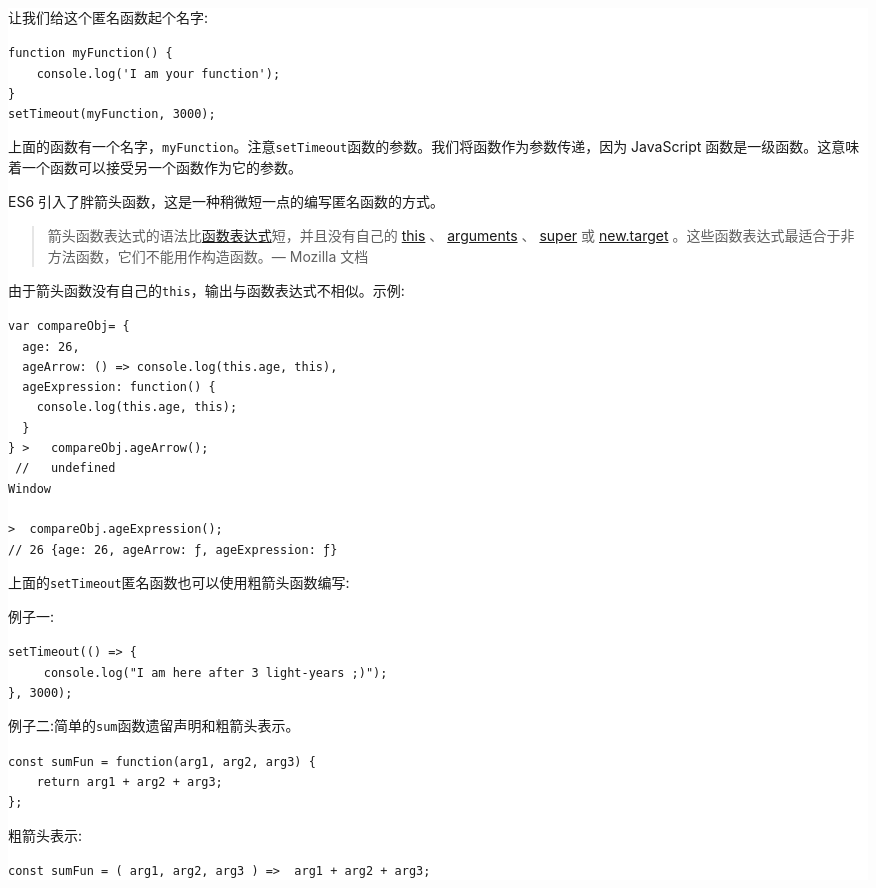 让我们给这个匿名函数起个名字:

```
function myFunction() {
    console.log('I am your function');
}
setTimeout(myFunction, 3000);
```

上面的函数有一个名字，`myFunction`。注意`setTimeout`函数的参数。我们将函数作为参数传递，因为 JavaScript 函数是一级函数。这意味着一个函数可以接受另一个函数作为它的参数。

ES6 引入了胖箭头函数，这是一种稍微短一点的编写匿名函数的方式。

> 箭头函数表达式的语法比[函数表达式](https://developer.mozilla.org/en-US/docs/Web/JavaScript/Reference/Operators/function)短，并且没有自己的 [this](https://developer.mozilla.org/en-US/docs/Web/JavaScript/Reference/Operators/this) 、 [arguments](https://developer.mozilla.org/en-US/docs/Web/JavaScript/Reference/Functions/arguments) 、 [super](https://developer.mozilla.org/en-US/docs/Web/JavaScript/Reference/Operators/super) 或 [new.target](https://developer.mozilla.org/en-US/docs/Web/JavaScript/Reference/Operators/new.target) 。这些函数表达式最适合于非方法函数，它们不能用作构造函数。— Mozilla 文档

由于箭头函数没有自己的`this`，输出与函数表达式不相似。示例:

```
var compareObj= {
  age: 26,
  ageArrow: () => console.log(this.age, this),
  ageExpression: function() {
    console.log(this.age, this);
  }
} >   compareObj.ageArrow();
 //   undefined
Window      

>  compareObj.ageExpression();
// 26 {age: 26, ageArrow: ƒ, ageExpression: ƒ}
```

上面的`setTimeout`匿名函数也可以使用粗箭头函数编写:

例子一:

```
setTimeout(() => {
     console.log("I am here after 3 light-years ;)");
}, 3000);
```

例子二:简单的`sum`函数遗留声明和粗箭头表示。

```
const sumFun = function(arg1, arg2, arg3) {
    return arg1 + arg2 + arg3;
};
```

粗箭头表示:

```
const sumFun = ( arg1, arg2, arg3 ) =>  arg1 + arg2 + arg3;
```
